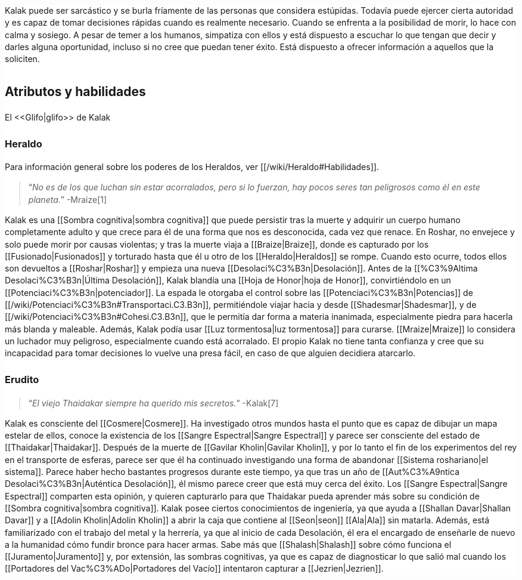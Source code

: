 Kalak puede ser sarcástico y se burla fríamente de las personas que considera estúpidas. Todavía puede ejercer cierta autoridad y es capaz de tomar decisiones rápidas cuando es realmente necesario. Cuando se enfrenta a la posibilidad de morir, lo hace con calma y sosiego. A pesar de temer a los humanos, simpatiza con ellos y está dispuesto a escuchar lo que tengan que decir y darles alguna oportunidad, incluso si no cree que puedan tener éxito. Está dispuesto a ofrecer información a aquellos que la soliciten.

## Atributos y habilidades
  El <<Glifo\|glifo>> de Kalak
### Heraldo
Para información general sobre los poderes de los Heraldos, ver [[/wiki/Heraldo#Habilidades]].
>“*No es de los que luchan sin estar acorralados, pero si lo fuerzan, hay pocos seres tan peligrosos como él en este planeta.*”
\-Mraize[1]


Kalak es una [[Sombra cognitiva\|sombra cognitiva]] que puede persistir tras la muerte y adquirir un cuerpo humano completamente adulto y que crece para él de una forma que nos es desconocida, cada vez que renace. En Roshar, no envejece y solo puede morir por causas violentas; y tras la muerte viaja a [[Braize\|Braize]], donde es capturado por los [[Fusionado\|Fusionados]] y torturado hasta que él u otro de los [[Heraldo\|Heraldos]] se rompe. Cuando esto ocurre, todos ellos son devueltos a [[Roshar\|Roshar]] y empieza una nueva [[Desolaci%C3%B3n\|Desolación]].
Antes de la [[%C3%9Altima Desolaci%C3%B3n\|Última Desolación]], Kalak blandía una [[Hoja de Honor\|hoja de Honor]], convirtiéndolo en un [[Potenciaci%C3%B3n\|potenciador]]. La espada le otorgaba el control sobre las [[Potenciaci%C3%B3n\|Potencias]] de [[/wiki/Potenciaci%C3%B3n#Transportaci.C3.B3n]], permitiéndole viajar hacia y desde [[Shadesmar\|Shadesmar]], y de [[/wiki/Potenciaci%C3%B3n#Cohesi.C3.B3n]], que le permitía dar forma a materia inanimada, especialmente piedra para hacerla más blanda y maleable. Además, Kalak podía usar [[Luz tormentosa\|luz tormentosa]] para curarse. [[Mraize\|Mraize]] lo considera un luchador muy peligroso, especialmente cuando está acorralado. El propio Kalak no tiene tanta confianza y cree que su incapacidad para tomar decisiones lo vuelve una presa fácil, en caso de que alguien decidiera atarcarlo.

### Erudito
>“*El viejo Thaidakar siempre ha querido mis secretos.*”
\-Kalak[7]


Kalak es consciente del [[Cosmere\|Cosmere]]. Ha investigado otros mundos hasta el punto que es capaz de dibujar un mapa estelar de ellos, conoce la existencia de los [[Sangre Espectral\|Sangre Espectral]] y parece ser consciente del estado de [[Thaidakar\|Thaidakar]]. Después de la muerte de [[Gavilar Kholin\|Gavilar Kholin]], y por lo tanto el fin de los experimentos del rey en el transporte de esferas, parece ser que él ha continuado investigando una forma de abandonar [[Sistema roshariano\|el sistema]]. Parece haber hecho bastantes progresos durante este tiempo, ya que tras un año de [[Aut%C3%A9ntica Desolaci%C3%B3n\|Auténtica Desolación]], él mismo parece creer que está muy cerca del éxito. Los [[Sangre Espectral\|Sangre Espectral]] comparten esta opinión, y quieren capturarlo para que Thaidakar pueda aprender más sobre su condición de [[Sombra cognitiva\|sombra cognitiva]].
Kalak posee ciertos conocimientos de ingeniería, ya que ayuda a [[Shallan Davar\|Shallan Davar]] y a [[Adolin Kholin\|Adolin Kholin]] a abrir la caja que contiene al [[Seon\|seon]] [[Ala\|Ala]] sin matarla. Además, está familiarizado con el trabajo del metal y la herrería, ya que al inicio de cada Desolación, él era el encargado de enseñarle de nuevo a la humanidad cómo fundir bronce para hacer armas. Sabe más que [[Shalash\|Shalash]] sobre cómo funciona el [[Juramento\|Juramento]] y, por extensión, las sombras cognitivas, ya que es capaz de diagnosticar lo que salió mal cuando los [[Portadores del Vac%C3%ADo\|Portadores del Vacío]] intentaron capturar a [[Jezrien\|Jezrien]].
